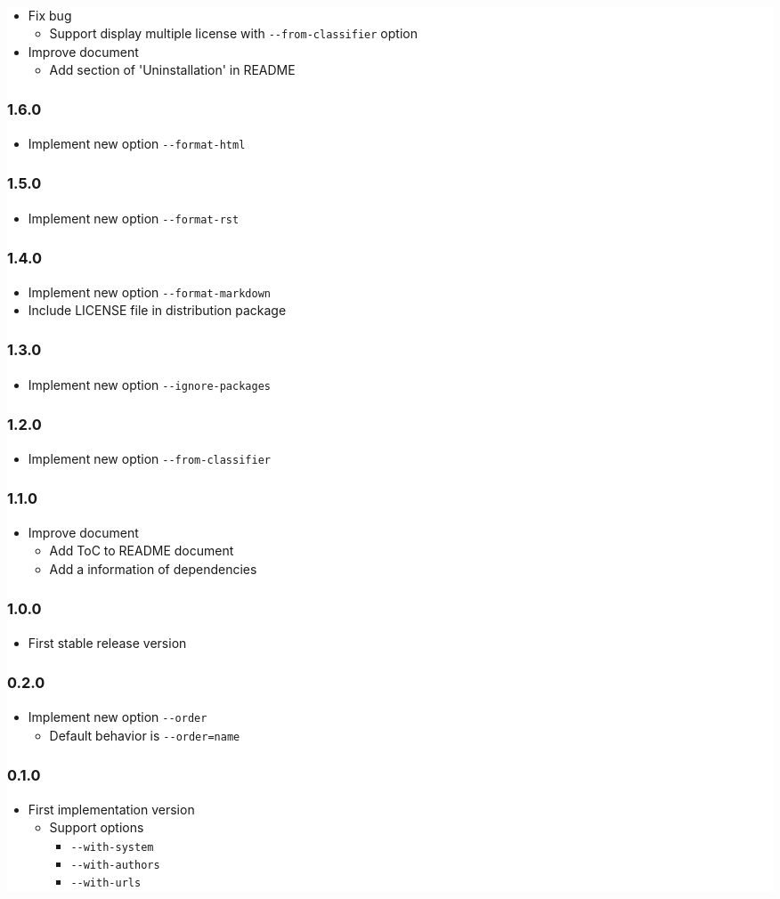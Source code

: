 * Fix bug
    * Support display multiple license with `--from-classifier` option
* Improve document
    * Add section of 'Uninstallation' in README

### 1.6.0

* Implement new option `--format-html`

### 1.5.0

* Implement new option `--format-rst`

### 1.4.0

* Implement new option `--format-markdown`
* Include LICENSE file in distribution package

### 1.3.0

* Implement new option `--ignore-packages`

### 1.2.0

* Implement new option `--from-classifier`

### 1.1.0

* Improve document
    * Add ToC to README document
    * Add a information of dependencies

### 1.0.0

* First stable release version

### 0.2.0
* Implement new option `--order`
    * Default behavior is `--order=name`

### 0.1.0

* First implementation version
    * Support options
        * `--with-system`
        * `--with-authors`
        * `--with-urls`
